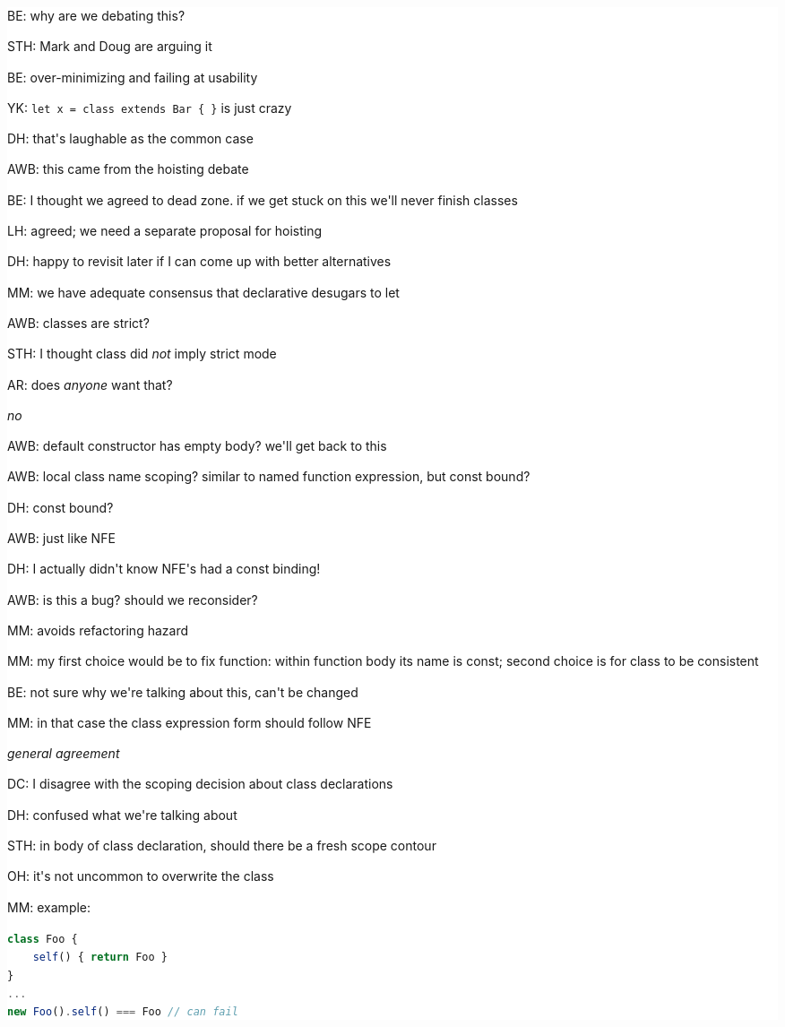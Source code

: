 BE: why are we debating this?

STH: Mark and Doug are arguing it

BE: over-minimizing and failing at usability

YK: `let x = class extends Bar { }` is just crazy

DH: that's laughable as the common case

AWB: this came from the hoisting debate

BE: I thought we agreed to dead zone. if we get stuck on this we'll never
finish classes

LH: agreed; we need a separate proposal for hoisting

DH: happy to revisit later if I can come up with better alternatives

MM: we have adequate consensus that declarative desugars to let

AWB: classes are strict?

STH: I thought class did *not* imply strict mode

AR: does *anyone* want that?

*no*

AWB: default constructor has empty body? we'll get back to this

AWB: local class name scoping? similar to named function expression, but
const bound?

DH: const bound?

AWB: just like NFE

DH: I actually didn't know NFE's had a const binding!

AWB: is this a bug? should we reconsider?

MM: avoids refactoring hazard

MM: my first choice would be to fix function: within function body its name
is const; second choice is for class to be consistent

BE: not sure why we're talking about this, can't be changed

MM: in that case the class expression form should follow NFE

*general agreement*

DC: I disagree with the scoping decision about class declarations

DH: confused what we're talking about

STH: in body of class declaration, should there be a fresh scope contour

OH: it's not uncommon to overwrite the class

MM: example:

```js
class Foo {
    self() { return Foo }
}
...
new Foo().self() === Foo // can fail
```
